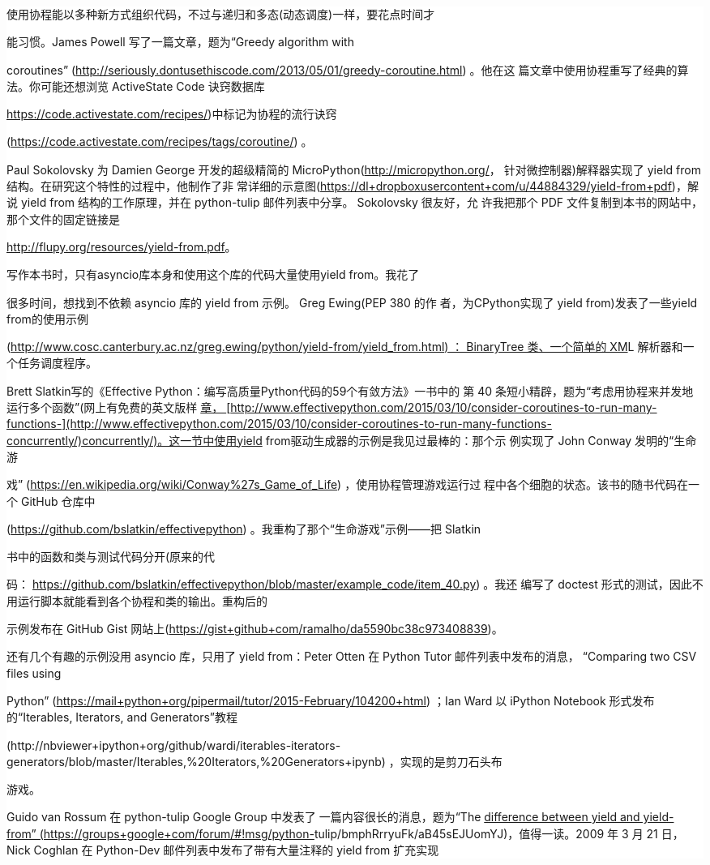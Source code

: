 使用协程能以多种新方式组织代码，不过与递归和多态(动态调度)一样，要花点时间才

能习惯。James Powell 写了一篇文章，题为“Greedy algorithm with

coroutines” (<http://seriously.dontusethiscode.com/2013/05/01/greedy-coroutine.html>) 。他在这 篇文章中使用协程重写了经典的算法。你可能还想浏览 ActiveState Code 诀窍数据库

<https://code.activestate.com/recipes/>)中标记为协程的流行诀窍

(<https://code.activestate.com/recipes/tags/coroutine/>) 。

Paul Sokolovsky 为 Damien George 开发的超级精简的 MicroPython(<http://micropython.org/>， 针对微控制器)解释器实现了 yield from 结构。在研究这个特性的过程中，他制作了非 常详细的示意图([https://dl+dropboxusercontent+com/u/44884329/yield-from+pdf](https://dl.dropboxusercontent.com/u/44884329/yield-from.pdf))，解说 yield from 结构的工作原理，并在 python-tulip 邮件列表中分享。 Sokolovsky 很友好，允 许我把那个 PDF 文件复制到本书的网站中，那个文件的固定链接是

<http://flupy.org/resources/yield-from.pdf>。

写作本书时，只有asyncio库本身和使用这个库的代码大量使用yield from。我花了

很多时间，想找到不依赖 asyncio 库的 yield from 示例。 Greg Ewing(PEP 380 的作 者，为CPython实现了 yield from)发表了一些yield from的使用示例

(<http://www.cosc.canterbury.ac.nz/greg.ewing/python/yield-from/yield_from.html>[) ： BinaryTree 类、一个简单的 XM](http://www.cosc.canterbury.ac.nz/greg.ewing/python/yield-from/yield_from.html)L 解析器和一个任务调度程序。

Brett Slatkin写的《Effective Python：编写高质量Python代码的59个有敛方法》一书中的 第 40 条短小精辟，题为“考虑用协程来并发地运行多个函数”(网上有免费的英文版样 [章， ](http://www.effectivepython.com/2015/03/10/consider-coroutines-to-run-many-functions-concurrently/)[http://www.effectivepython.com/2015/03/10/consider-coroutines-to-run-many-functions-](http://www.effectivepython.com/2015/03/10/consider-coroutines-to-run-many-functions-concurrently/)concurrently/)。这一节中使用yield from驱动生成器的示例是我见过最棒的：那个示 例实现了 John Conway 发明的“生命游

戏” (<https://en.wikipedia.org/wiki/Conway%27s_Game_of_Life>) ，使用协程管理游戏运行过 程中各个细胞的状态。该书的随书代码在一个 GitHub 仓库中

(<https://github.com/bslatkin/effectivepython>) 。我重构了那个“生命游戏”示例——把 Slatkin

书中的函数和类与测试代码分开(原来的代

码： <https://github.com/bslatkin/effectivepython/blob/master/example_code/item_40.py>) 。我还 编写了 doctest 形式的测试，因此不用运行脚本就能看到各个协程和类的输出。重构后的

示例发布在 GitHub Gist 网站上([https://gist+github+com/ramalho/da5590bc38c973408839](https://gist.github.com/ramalho/da5590bc38c973408839))。

还有几个有趣的示例没用 asyncio 库，只用了 yield from：Peter Otten 在 Python Tutor 邮件列表中发布的消息， “Comparing two CSV files using

Python” ([https://mail+python+org/pipermail/tutor/2015-February/104200+html](https://mail.python.org/pipermail/tutor/2015-February/104200.html)) ；Ian Ward 以 iPython Notebook 形式发布的“Iterables, Iterators, and Generators”教程

(http://nbviewer+ipython+org/github/wardi/iterables-iterators-generators/blob/master/Iterables,%20Iterators,%20Generators+ipynb) ，实现的是剪刀石头布

游戏。

Guido van Rossum 在 python-tulip Google Group 中发表了 一篇内容很长的消息，题为“The [difference between ](https://groups.google.com/forum/%23!msg/python-tulip/bmphRrryuFk/aB45sEJUomYJ)[yield and yield-from” (https://groups+google+com/forum/#!msg/python-](https://groups.google.com/forum/%23!msg/python-tulip/bmphRrryuFk/aB45sEJUomYJ)tulip/bmphRrryuFk/aB45sEJUomYJ)，值得一读。2009 年 3 月 21 日，Nick Coghlan 在 Python-Dev 邮件列表中发布了带有大量注释的 yield from 扩充实现
